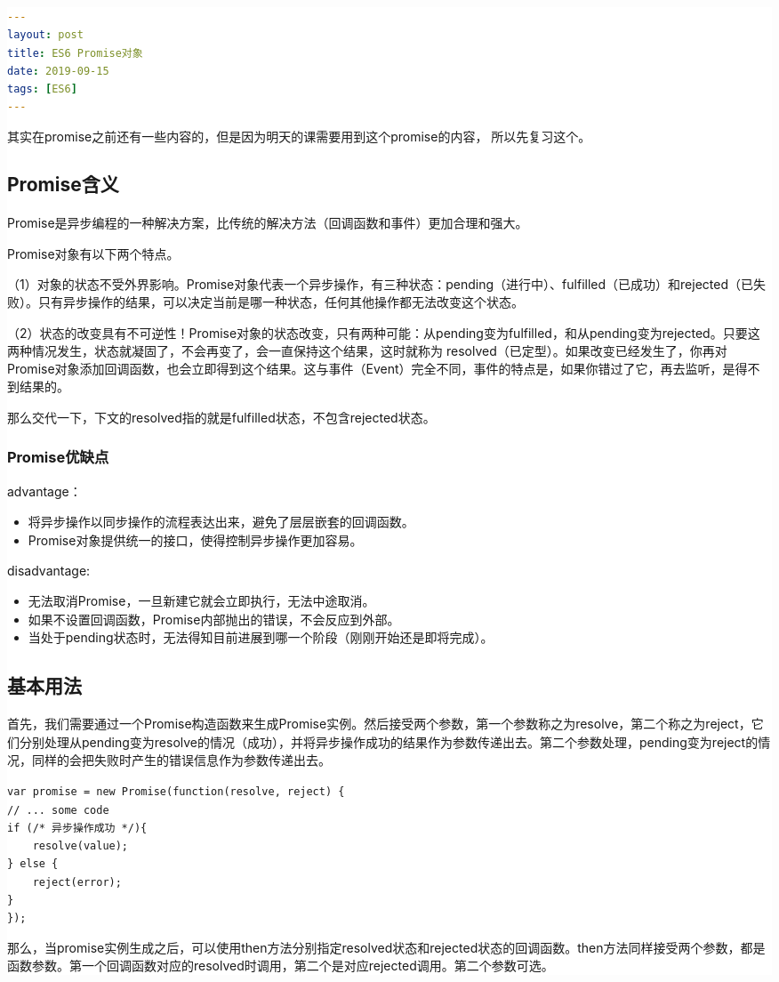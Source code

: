 ```yaml
---
layout: post
title: ES6 Promise对象
date: 2019-09-15
tags: [ES6]
---
```


其实在promise之前还有一些内容的，但是因为明天的课需要用到这个promise的内容， 所以先复习这个。

## Promise含义

Promise是异步编程的一种解决方案，比传统的解决方法（回调函数和事件）更加合理和强大。

Promise对象有以下两个特点。

（1）对象的状态不受外界影响。Promise对象代表一个异步操作，有三种状态：pending（进行中）、fulfilled（已成功）和rejected（已失败）。只有异步操作的结果，可以决定当前是哪一种状态，任何其他操作都无法改变这个状态。

（2）状态的改变具有不可逆性！Promise对象的状态改变，只有两种可能：从pending变为fulfilled，和从pending变为rejected。只要这两种情况发生，状态就凝固了，不会再变了，会一直保持这个结果，这时就称为 resolved（已定型）。如果改变已经发生了，你再对Promise对象添加回调函数，也会立即得到这个结果。这与事件（Event）完全不同，事件的特点是，如果你错过了它，再去监听，是得不到结果的。

那么交代一下，下文的resolved指的就是fulfilled状态，不包含rejected状态。

### Promise优缺点

advantage：

- 将异步操作以同步操作的流程表达出来，避免了层层嵌套的回调函数。
- Promise对象提供统一的接口，使得控制异步操作更加容易。

disadvantage:

- 无法取消Promise，一旦新建它就会立即执行，无法中途取消。
- 如果不设置回调函数，Promise内部抛出的错误，不会反应到外部。
- 当处于pending状态时，无法得知目前进展到哪一个阶段（刚刚开始还是即将完成）。

## 基本用法

首先，我们需要通过一个Promise构造函数来生成Promise实例。然后接受两个参数，第一个参数称之为resolve，第二个称之为reject，它们分别处理从pending变为resolve的情况（成功），并将异步操作成功的结果作为参数传递出去。第二个参数处理，pending变为reject的情况，同样的会把失败时产生的错误信息作为参数传递出去。

    var promise = new Promise(function(resolve, reject) {
    // ... some code
    if (/* 异步操作成功 */){
        resolve(value);
    } else {
        reject(error);
    }
    });

那么，当promise实例生成之后，可以使用then方法分别指定resolved状态和rejected状态的回调函数。then方法同样接受两个参数，都是函数参数。第一个回调函数对应的resolved时调用，第二个是对应rejected调用。第二个参数可选。
